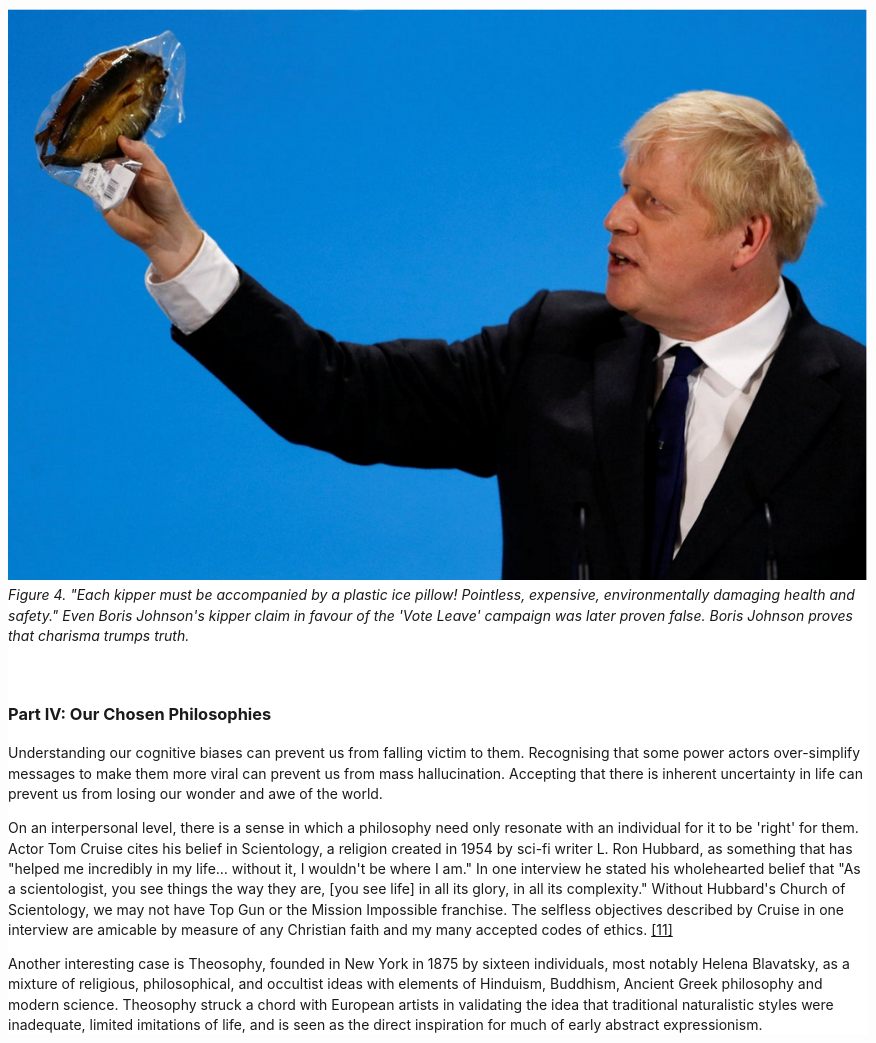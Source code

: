 ![Johnson](/content/myths-memes-uncertainty/kipper.png)
*Figure 4. "Each kipper must be accompanied by a plastic ice pillow! Pointless, expensive, environmentally damaging health and safety." Even Boris Johnson's kipper claim in favour of the 'Vote Leave' campaign was later proven false. Boris Johnson proves that charisma trumps truth.*

<br>
 
### Part IV: Our Chosen Philosophies <a id="part-4"></a>
Understanding our cognitive biases can prevent us from falling victim to them. Recognising that some power actors over-simplify messages to make them more viral can prevent us from mass hallucination. Accepting that there is inherent uncertainty in life can prevent us from losing our wonder and awe of the world. 
 
On an interpersonal level, there is a sense in which a philosophy need only resonate with an individual for it to be 'right' for them. Actor Tom Cruise cites his belief in Scientology, a religion created in 1954 by sci-fi writer L. Ron Hubbard, as something that has "helped me incredibly in my life… without it, I wouldn't be where I am." In one interview he stated his wholehearted belief that "As a scientologist, you see things the way they are, [you see life] in all its glory, in all its complexity." Without Hubbard's Church of Scientology, we may not have Top Gun or the Mission Impossible franchise. The selfless objectives described by Cruise in one interview are amicable by measure of any Christian faith and my many accepted codes of ethics. [[11]](#ref-11)
 
Another interesting case is Theosophy, founded in New York in 1875 by sixteen individuals, most notably Helena Blavatsky, as a mixture of religious, philosophical, and occultist ideas with elements of Hinduism, Buddhism, Ancient Greek philosophy and modern science. Theosophy struck a chord with European artists in validating the idea that traditional naturalistic styles were inadequate, limited imitations of life, and is seen as the direct inspiration for much of early abstract expressionism. 
